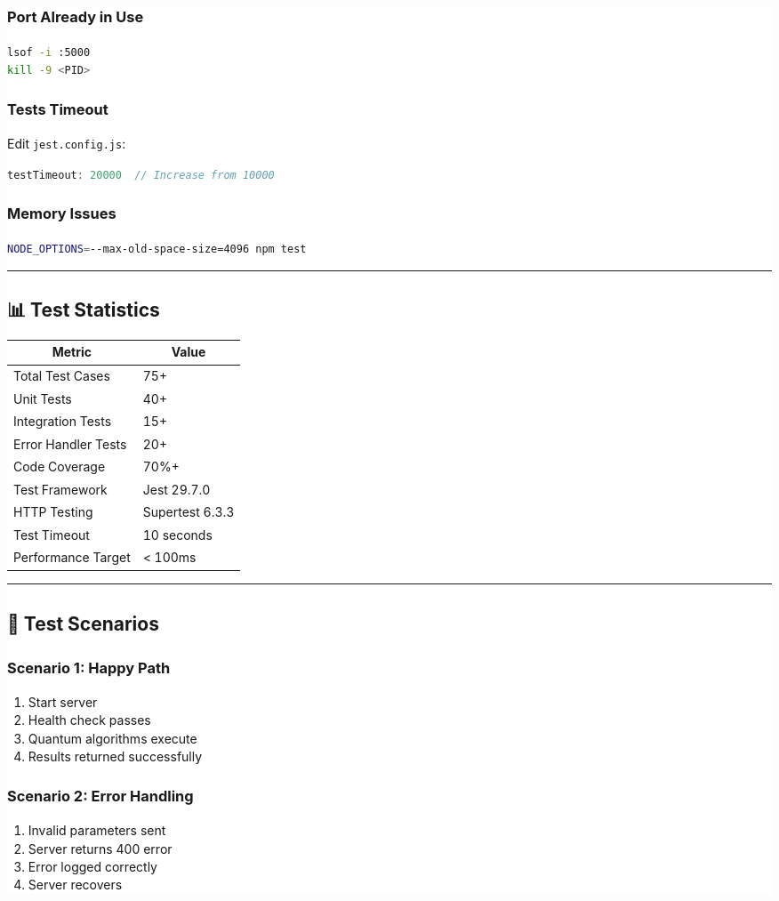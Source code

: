 ### Port Already in Use
```bash
lsof -i :5000
kill -9 <PID>
```

### Tests Timeout
Edit `jest.config.js`:
```javascript
testTimeout: 20000  // Increase from 10000
```

### Memory Issues
```bash
NODE_OPTIONS=--max-old-space-size=4096 npm test
```

---

## 📊 Test Statistics

| Metric | Value |
|--------|-------|
| Total Test Cases | 75+ |
| Unit Tests | 40+ |
| Integration Tests | 15+ |
| Error Handler Tests | 20+ |
| Code Coverage | 70%+ |
| Test Framework | Jest 29.7.0 |
| HTTP Testing | Supertest 6.3.3 |
| Test Timeout | 10 seconds |
| Performance Target | < 100ms |

---

## 🎯 Test Scenarios

### Scenario 1: Happy Path
1. Start server
2. Health check passes
3. Quantum algorithms execute
4. Results returned successfully

### Scenario 2: Error Handling
1. Invalid parameters sent
2. Server returns 400 error
3. Error logged correctly
4. Server recovers
